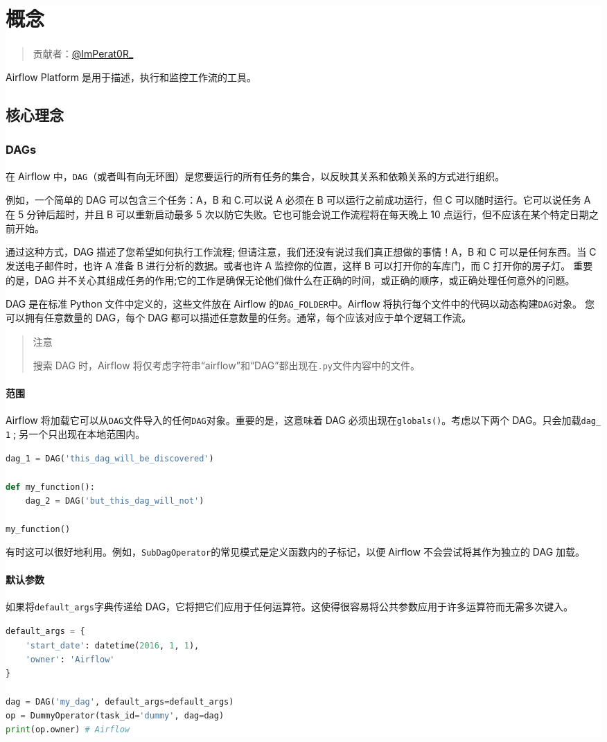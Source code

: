 # 概念

> 贡献者：[@ImPerat0R\_](https://github.com/tssujt)

Airflow Platform 是用于描述，执行和监控工作流的工具。

## 核心理念

### DAGs

在 Airflow 中，`DAG`（或者叫有向无环图）是您要运行的所有任务的集合，以反映其关系和依赖关系的方式进行组织。

例如，一个简单的 DAG 可以包含三个任务：A，B 和 C.可以说 A 必须在 B 可以运行之前成功运行，但 C 可以随时运行。它可以说任务 A 在 5 分钟后超时，并且 B 可以重新启动最多 5 次以防它失败。它也可能会说工作流程将在每天晚上 10 点运行，但不应该在某个特定日期之前开始。

通过这种方式，DAG 描述了您希望如何执行工作流程; 但请注意，我们还没有说过我们真正想做的事情！A，B 和 C 可以是任何东西。当 C 发送电子邮件时，也许 A 准备 B 进行分析的数据。或者也许 A 监控你的位置，这样 B 可以打开你的车库门，而 C 打开你的房子灯。 重要的是，DAG 并不关心其组成任务的作用;它的工作是确保无论他们做什么在正确的时间，或正确的顺序，或正确处理任何意外的问题。

DAG 是在标准 Python 文件中定义的，这些文件放在 Airflow 的`DAG_FOLDER`中。Airflow 将执行每个文件中的代码以动态构建`DAG`对象。 您可以拥有任意数量的 DAG，每个 DAG 都可以描述任意数量的任务。通常，每个应该对应于单个逻辑工作流。

> 注意
>
> 搜索 DAG 时，Airflow 将仅考虑字符串“airflow”和“DAG”都出现在`.py`文件内容中的文件。

#### 范围

Airflow 将加载它可以从`DAG`文件导入的任何`DAG`对象。重要的是，这意味着 DAG 必须出现在`globals()`。考虑以下两个 DAG。只会加载`dag_1` ; 另一个只出现在本地范围内。

```py
dag_1 = DAG('this_dag_will_be_discovered')

def my_function():
    dag_2 = DAG('but_this_dag_will_not')

my_function()
```

有时这可以很好地利用。例如，`SubDagOperator`的常见模式是定义函数内的子标记，以便 Airflow 不会尝试将其作为独立的 DAG 加载。

#### 默认参数

如果将`default_args`字典传递给 DAG，它将把它们应用于任何运算符。这使得很容易将公共参数应用于许多运算符而无需多次键入。

```py
default_args = {
    'start_date': datetime(2016, 1, 1),
    'owner': 'Airflow'
}

dag = DAG('my_dag', default_args=default_args)
op = DummyOperator(task_id='dummy', dag=dag)
print(op.owner) # Airflow
```
